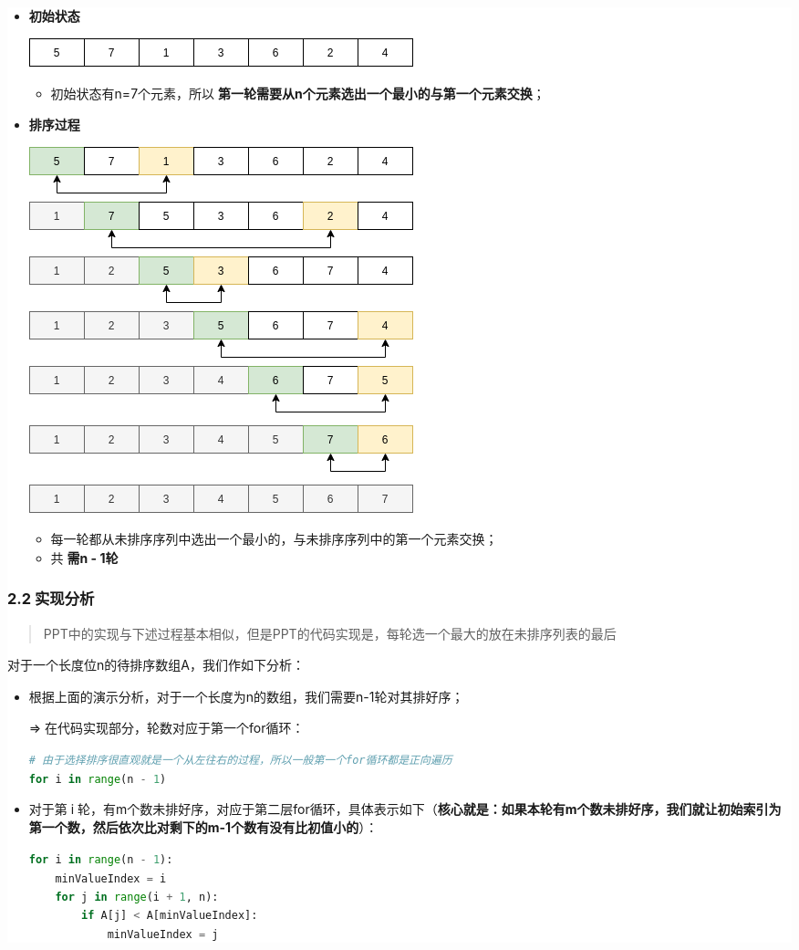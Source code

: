 - **初始状态**

  ![sort_base](sort.assets/sort_base.png)

  - 初始状态有n=7个元素，所以 **第一轮需要从n个元素选出一个最小的与第一个元素交换**；

- **排序过程**

  ![select-sort](sort.assets/select-sort.png)

  - 每一轮都从未排序序列中选出一个最小的，与未排序序列中的第一个元素交换；
  - 共 **需n - 1轮**

### 2.2 实现分析

> PPT中的实现与下述过程基本相似，但是PPT的代码实现是，每轮选一个最大的放在未排序列表的最后

对于一个长度位n的待排序数组A，我们作如下分析：

- 根据上面的演示分析，对于一个长度为n的数组，我们需要n-1轮对其排好序；

  => 在代码实现部分，轮数对应于第一个for循环：

  ```python
  # 由于选择排序很直观就是一个从左往右的过程，所以一般第一个for循环都是正向遍历
  for i in range(n - 1)
  ```

- 对于第 i 轮，有m个数未排好序，对应于第二层for循环，具体表示如下（**核心就是：如果本轮有m个数未排好序，我们就让初始索引为第一个数，然后依次比对剩下的m-1个数有没有比初值小的**）：

  ```python
  for i in range(n - 1):
      minValueIndex = i
      for j in range(i + 1, n):
          if A[j] < A[minValueIndex]:
              minValueIndex = j
  ```
